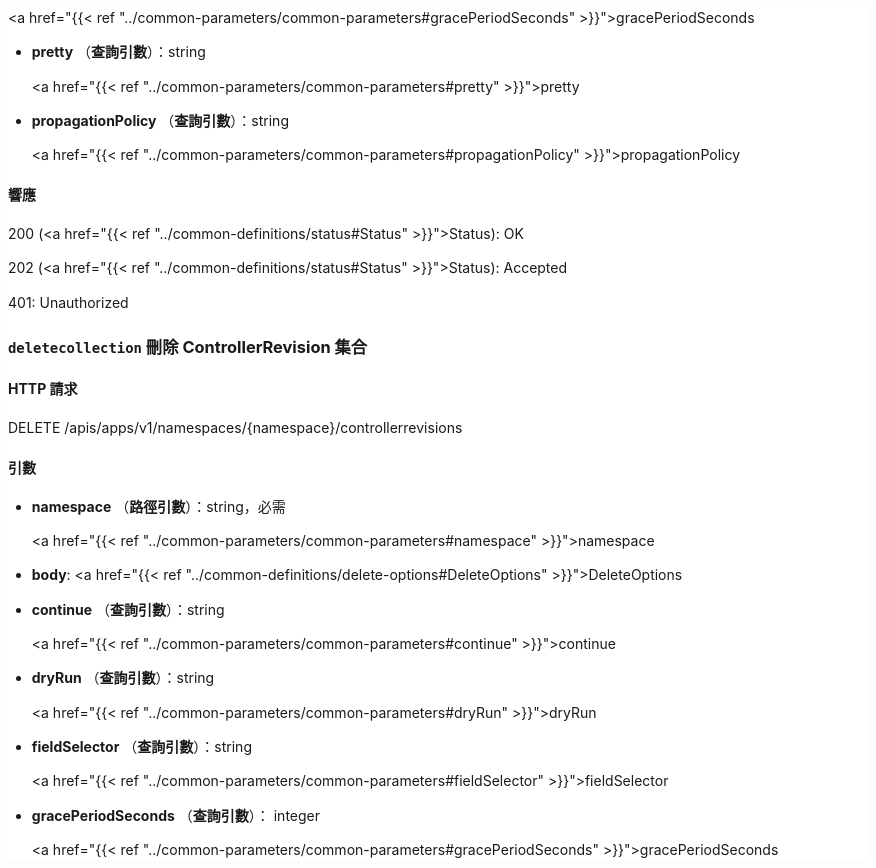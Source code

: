   <a href="{{< ref "../common-parameters/common-parameters#gracePeriodSeconds" >}}">gracePeriodSeconds</a>


- **pretty** （**查詢引數**）：string

  <a href="{{< ref "../common-parameters/common-parameters#pretty" >}}">pretty</a>


- **propagationPolicy** （**查詢引數**）：string

  <a href="{{< ref "../common-parameters/common-parameters#propagationPolicy" >}}">propagationPolicy</a>



#### 響應

200 (<a href="{{< ref "../common-definitions/status#Status" >}}">Status</a>): OK

202 (<a href="{{< ref "../common-definitions/status#Status" >}}">Status</a>): Accepted

401: Unauthorized


### `deletecollection` 刪除 ControllerRevision 集合


#### HTTP 請求

DELETE /apis/apps/v1/namespaces/{namespace}/controllerrevisions


#### 引數


- **namespace** （**路徑引數**）：string，必需

  <a href="{{< ref "../common-parameters/common-parameters#namespace" >}}">namespace</a>


- **body**: <a href="{{< ref "../common-definitions/delete-options#DeleteOptions" >}}">DeleteOptions</a>

  
- **continue** （**查詢引數**）：string

  <a href="{{< ref "../common-parameters/common-parameters#continue" >}}">continue</a>


- **dryRun** （**查詢引數**）：string

  <a href="{{< ref "../common-parameters/common-parameters#dryRun" >}}">dryRun</a>


- **fieldSelector** （**查詢引數**）：string

  <a href="{{< ref "../common-parameters/common-parameters#fieldSelector" >}}">fieldSelector</a>


- **gracePeriodSeconds** （**查詢引數**）： integer

  <a href="{{< ref "../common-parameters/common-parameters#gracePeriodSeconds" >}}">gracePeriodSeconds</a>

